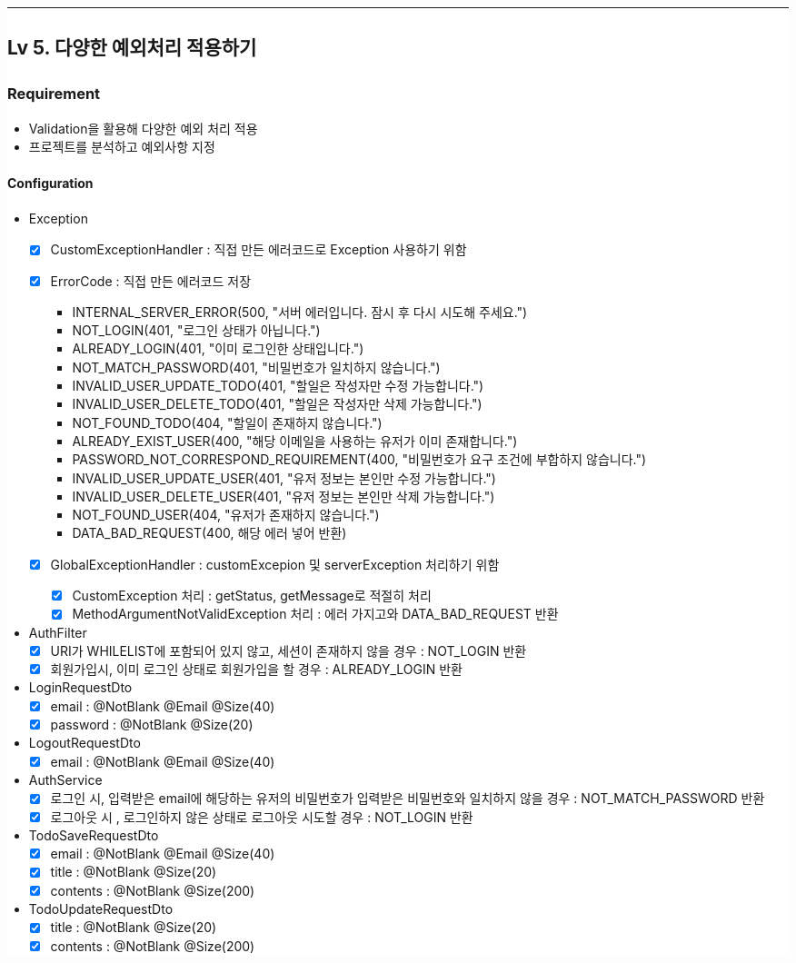 ___

## Lv 5. 다양한 예외처리 적용하기

### Requirement

- Validation을 활용해 다양한 예외 처리 적용
- 프로젝트를 분석하고 예외사항 지정

#### Configuration

- Exception
    - [X] CustomExceptionHandler : 직접 만든 에러코드로 Exception 사용하기 위함

    - [X] ErrorCode : 직접 만든 에러코드 저장
        - INTERNAL_SERVER_ERROR(500, "서버 에러입니다. 잠시 후 다시 시도해 주세요.")
        - NOT_LOGIN(401, "로그인 상태가 아닙니다.")
        - ALREADY_LOGIN(401, "이미 로그인한 상태입니다.")
        - NOT_MATCH_PASSWORD(401, "비밀번호가 일치하지 않습니다.")
        - INVALID_USER_UPDATE_TODO(401, "할일은 작성자만 수정 가능합니다.")
        - INVALID_USER_DELETE_TODO(401, "할일은 작성자만 삭제 가능합니다.")
        - NOT_FOUND_TODO(404, "할일이 존재하지 않습니다.")
        - ALREADY_EXIST_USER(400, "해당 이메일을 사용하는 유저가 이미 존재합니다.")
        - PASSWORD_NOT_CORRESPOND_REQUIREMENT(400, "비밀번호가 요구 조건에 부합하지 않습니다.")
        - INVALID_USER_UPDATE_USER(401, "유저 정보는 본인만 수정 가능합니다.")
        - INVALID_USER_DELETE_USER(401, "유저 정보는 본인만 삭제 가능합니다.")
        - NOT_FOUND_USER(404, "유저가 존재하지 않습니다.")
        - DATA_BAD_REQUEST(400, 해당 에러 넣어 반환)

    - [X] GlobalExceptionHandler : customExcepion 및 serverException 처리하기 위함
        - [X] CustomException 처리 : getStatus, getMessage로 적절히 처리
        - [X] MethodArgumentNotValidException 처리 : 에러 가지고와 DATA_BAD_REQUEST 반환

- AuthFilter
    - [X] URI가 WHILELIST에 포함되어 있지 않고, 세션이 존재하지 않을 경우 : NOT_LOGIN 반환
    - [X] 회원가입시, 이미 로그인 상태로 회원가입을 할 경우 : ALREADY_LOGIN 반환

- LoginRequestDto
    - [X] email : @NotBlank @Email @Size(40)
    - [X] password : @NotBlank @Size(20)

- LogoutRequestDto
    - [X] email : @NotBlank @Email @Size(40)

- AuthService
    - [X] 로그인 시, 입력받은 email에 해당하는 유저의 비밀번호가 입력받은 비밀번호와 일치하지 않을 경우 : NOT_MATCH_PASSWORD 반환
    - [X] 로그아웃 시 , 로그인하지 않은 상태로 로그아웃 시도할 경우 : NOT_LOGIN 반환

- TodoSaveRequestDto
    - [X] email : @NotBlank @Email @Size(40)
    - [X] title : @NotBlank @Size(20)
    - [X] contents : @NotBlank @Size(200)

- TodoUpdateRequestDto
    - [X] title : @NotBlank @Size(20)
    - [X] contents : @NotBlank @Size(200)
